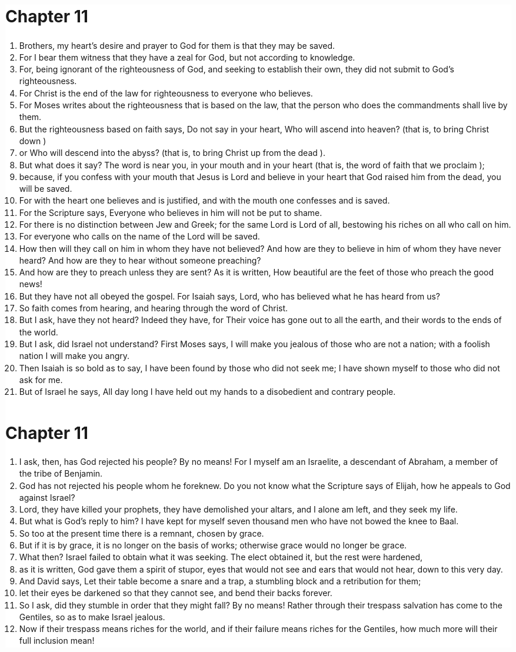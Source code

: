 # Chapter 11

1. Brothers, my heart’s desire and prayer to God for them is that they may be saved.
2. For I bear them witness that they have a zeal for God, but not according to knowledge.
3. For, being ignorant of the righteousness of God, and seeking to establish their own, they did not submit to God’s righteousness.
4. For Christ is the end of the law for righteousness to everyone who believes.
5. For Moses writes about the righteousness that is based on the law, that the person who does the commandments shall live by them.
6. But the righteousness based on faith says, Do not say in your heart, Who will ascend into heaven? (that is, to bring Christ down )
7. or Who will descend into the abyss? (that is, to bring Christ up from the dead ).
8. But what does it say? The word is near you, in your mouth and in your heart (that is, the word of faith that we proclaim );
9. because, if you confess with your mouth that Jesus is Lord and believe in your heart that God raised him from the dead, you will be saved.
10. For with the heart one believes and is justified, and with the mouth one confesses and is saved.
11. For the Scripture says, Everyone who believes in him will not be put to shame.
12. For there is no distinction between Jew and Greek; for the same Lord is Lord of all, bestowing his riches on all who call on him.
13. For everyone who calls on the name of the Lord will be saved.
14. How then will they call on him in whom they have not believed? And how are they to believe in him of whom they have never heard? And how are they to hear without someone preaching?
15. And how are they to preach unless they are sent? As it is written, How beautiful are the feet of those who preach the good news!
16. But they have not all obeyed the gospel. For Isaiah says, Lord, who has believed what he has heard from us?
17. So faith comes from hearing, and hearing through the word of Christ.
18. But I ask, have they not heard? Indeed they have, for Their voice has gone out to all the earth, and their words to the ends of the world.
19. But I ask, did Israel not understand? First Moses says, I will make you jealous of those who are not a nation; with a foolish nation I will make you angry.
20. Then Isaiah is so bold as to say, I have been found by those who did not seek me; I have shown myself to those who did not ask for me.
21. But of Israel he says, All day long I have held out my hands to a disobedient and contrary people.

# Chapter 11

1. I ask, then, has God rejected his people? By no means! For I myself am an Israelite, a descendant of Abraham, a member of the tribe of Benjamin.
2. God has not rejected his people whom he foreknew. Do you not know what the Scripture says of Elijah, how he appeals to God against Israel?
3. Lord, they have killed your prophets, they have demolished your altars, and I alone am left, and they seek my life.
4. But what is God’s reply to him? I have kept for myself seven thousand men who have not bowed the knee to Baal.
5. So too at the present time there is a remnant, chosen by grace.
6. But if it is by grace, it is no longer on the basis of works; otherwise grace would no longer be grace.
7. What then? Israel failed to obtain what it was seeking. The elect obtained it, but the rest were hardened,
8. as it is written, God gave them a spirit of stupor, eyes that would not see and ears that would not hear, down to this very day.
9. And David says, Let their table become a snare and a trap, a stumbling block and a retribution for them;
10. let their eyes be darkened so that they cannot see, and bend their backs forever.
11. So I ask, did they stumble in order that they might fall? By no means! Rather through their trespass salvation has come to the Gentiles, so as to make Israel jealous.
12. Now if their trespass means riches for the world, and if their failure means riches for the Gentiles, how much more will their full inclusion mean!